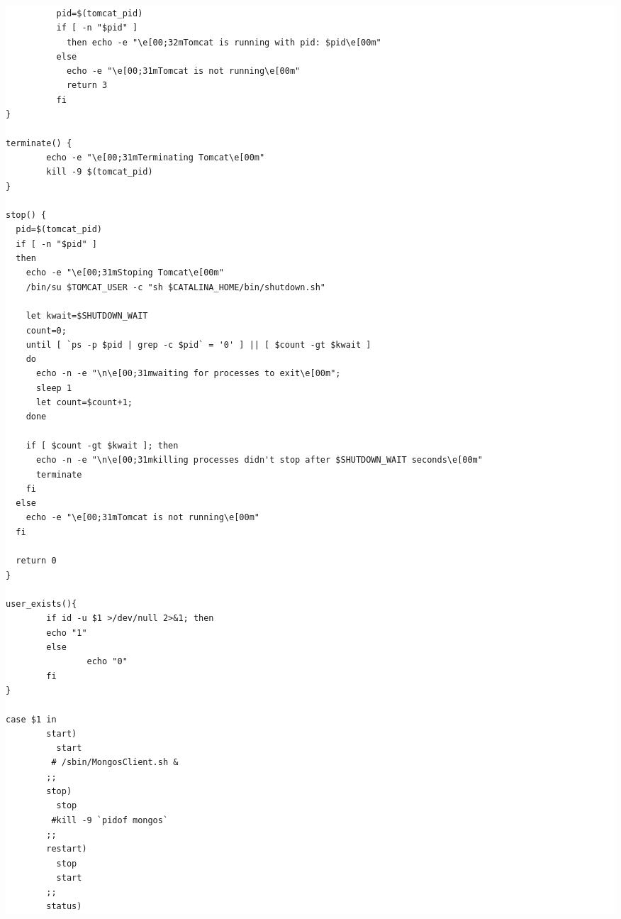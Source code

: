 ```
          pid=$(tomcat_pid)
          if [ -n "$pid" ]
            then echo -e "\e[00;32mTomcat is running with pid: $pid\e[00m"
          else
            echo -e "\e[00;31mTomcat is not running\e[00m"
            return 3
          fi
}

terminate() {
        echo -e "\e[00;31mTerminating Tomcat\e[00m"
        kill -9 $(tomcat_pid)
}

stop() {
  pid=$(tomcat_pid)
  if [ -n "$pid" ]
  then
    echo -e "\e[00;31mStoping Tomcat\e[00m"
    /bin/su $TOMCAT_USER -c "sh $CATALINA_HOME/bin/shutdown.sh"

    let kwait=$SHUTDOWN_WAIT
    count=0;
    until [ `ps -p $pid | grep -c $pid` = '0' ] || [ $count -gt $kwait ]
    do
      echo -n -e "\n\e[00;31mwaiting for processes to exit\e[00m";
      sleep 1
      let count=$count+1;
    done

    if [ $count -gt $kwait ]; then
      echo -n -e "\n\e[00;31mkilling processes didn't stop after $SHUTDOWN_WAIT seconds\e[00m"
      terminate
    fi
  else
    echo -e "\e[00;31mTomcat is not running\e[00m"
  fi

  return 0
}

user_exists(){
        if id -u $1 >/dev/null 2>&1; then
        echo "1"
        else
                echo "0"
        fi
}

case $1 in
        start)
          start
         # /sbin/MongosClient.sh &
        ;;
        stop)
          stop
         #kill -9 `pidof mongos`
        ;;
        restart)
          stop
          start
        ;;
        status)
```